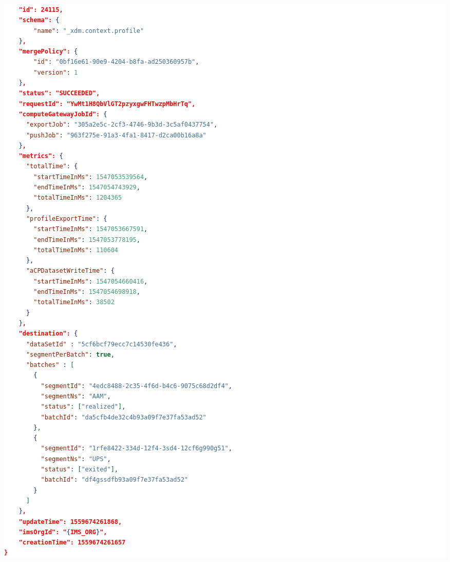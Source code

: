 ```json
    "id": 24115,
    "schema": {
        "name": "_xdm.context.profile"
    },
    "mergePolicy": {
        "id": "0bf16e61-90e9-4204-b8fa-ad250360957b",
        "version": 1
    },
    "status": "SUCCEEDED",
    "requestId": "YwMt1H8QbVlGT2pzyxgwFHTwzpMbHrTq",
    "computeGatewayJobId": {
      "exportJob": "305a2e5c-2cf3-4746-9b3d-3c5af0437754",
      "pushJob": "963f275e-91a3-4fa1-8417-d2ca00b16a8a"
    },
    "metrics": {
      "totalTime": {
        "startTimeInMs": 1547053539564,
        "endTimeInMs": 1547054743929,
        "totalTimeInMs": 1204365
      },
      "profileExportTime": {
        "startTimeInMs": 1547053667591,
        "endTimeInMs": 1547053778195,
        "totalTimeInMs": 110604
      },
      "aCPDatasetWriteTime": {
        "startTimeInMs": 1547054660416,
        "endTimeInMs": 1547054698918,
        "totalTimeInMs": 38502
      }
    },
    "destination": {
      "dataSetId" : "5cf6bcf79ecc7c14530fe436",
      "segmentPerBatch": true,
      "batches" : [
        {
          "segmentId": "4edc8488-2c35-4f6d-b4c6-9075c68d2df4",
          "segmentNs": "AAM",
          "status": ["realized"],
          "batchId": "da5cfb4de32c4b93a09f7e37fa53ad52"
        },
        {
          "segmentId": "1rfe8422-334d-12f4-3sd4-12cf6g990g51",
          "segmentNs": "UPS",
          "status": ["exited"],
          "batchId": "df4gssdfb93a09f7e37fa53ad52"
        }
      ]
    },
    "updateTime": 1559674261868,
    "imsOrgId": "{IMS_ORG}",
    "creationTime": 1559674261657
}
```
